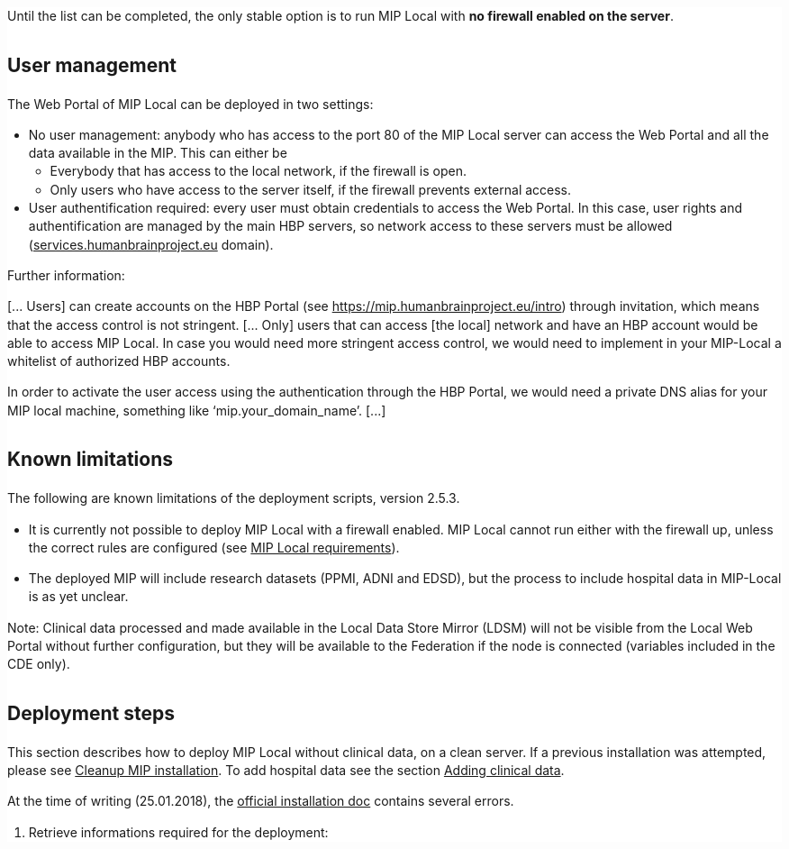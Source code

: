 Until the list can be completed, the only stable option is to run MIP Local with **no firewall enabled on the server**.


## User management

The Web Portal of MIP Local can be deployed in two settings:

- No user management: anybody who has access to the port 80 of the MIP Local server can access the Web Portal and all the data available in the MIP. This can either be
	- Everybody that has access to the local network, if the firewall is open.
	- Only users who have access to the server itself, if the firewall prevents external access.
- User authentification required: every user must obtain credentials to access the Web Portal. In this case, user rights and authentification are managed by the main HBP servers, so network access to these servers must be allowed ([services.humanbrainproject.eu](http://services.humanbrainproject.eu) domain).

Further information:

[//]: # ( from Jacek Manthey to Lille)

[... Users] can create accounts on the HBP Portal (see https://mip.humanbrainproject.eu/intro) through invitation, which means that the access control is not stringent.
[... Only] users that can access [the local] network and have an HBP account would be able to access MIP Local. In case you would need more stringent access control, we would need to implement in your MIP-Local a whitelist of authorized HBP accounts.  

In order to activate the user access using the authentication through the HBP Portal, we would need a private DNS alias for your MIP local machine, something like ‘mip.your\_domain\_name’. [...]

## Known limitations

The following are known limitations of the deployment scripts, version 2.5.3.

- It is currently not possible to deploy MIP Local with a firewall enabled. MIP Local cannot run either with the firewall up, unless the correct rules are configured (see [MIP Local requirements](#mip-local-requirements)). 

- The deployed MIP will include research datasets (PPMI, ADNI and EDSD), but the process to include hospital data in MIP-Local is as yet unclear.

Note: Clinical data processed and made available in the Local Data Store Mirror (LDSM) will not be visible from the Local Web Portal without further configuration, but they will be available to the Federation if the node is connected (variables included in the CDE only).


## Deployment steps

This section describes how to deploy MIP Local without clinical data, on a clean server. If a previous installation was attempted, please see [Cleanup MIP installation](#cleanup-mip-installation). To add hospital data see the section [Adding clinical data](#adding-clinical-data).

At the time of writing (25.01.2018), the <a href="https://github.com/HBPMedical/mip-microservices-infrastructure/blob/master/docs/installation/mip-local.md">official installation doc</a> contains several errors.

1. Retrieve informations required for the deployment:


[//]: # (Slack, MIP-Local & IAAN workspace, general channel, 06.12.2017)
[//]: # (Ludovic, technical meeting on January 9th, 2018; untested)
[//]: # (from Slack)